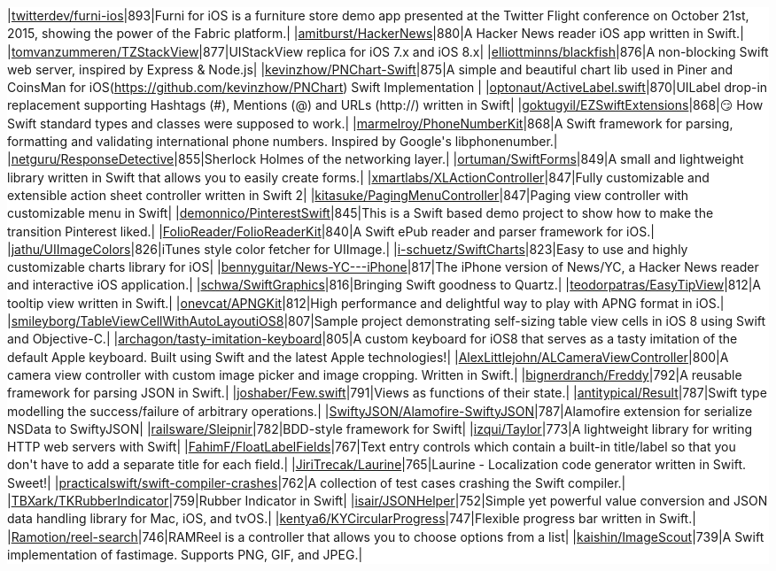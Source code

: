 |[twitterdev/furni-ios](https://api.github.com/repos/twitterdev/furni-ios)|893|Furni for iOS is a furniture store demo app presented at the Twitter Flight conference on October 21st, 2015, showing the power of the Fabric platform.|
|[amitburst/HackerNews](https://api.github.com/repos/amitburst/HackerNews)|880|A Hacker News reader iOS app written in Swift.|
|[tomvanzummeren/TZStackView](https://api.github.com/repos/tomvanzummeren/TZStackView)|877|UIStackView replica for iOS 7.x and iOS 8.x|
|[elliottminns/blackfish](https://api.github.com/repos/elliottminns/blackfish)|876|A non-blocking Swift web server, inspired by Express & Node.js|
|[kevinzhow/PNChart-Swift](https://api.github.com/repos/kevinzhow/PNChart-Swift)|875|A simple and beautiful chart lib used in Piner and CoinsMan for iOS(https://github.com/kevinzhow/PNChart) Swift Implementation |
|[optonaut/ActiveLabel.swift](https://api.github.com/repos/optonaut/ActiveLabel.swift)|870|UILabel drop-in replacement supporting Hashtags (#), Mentions (@) and URLs (http://) written in Swift|
|[goktugyil/EZSwiftExtensions](https://api.github.com/repos/goktugyil/EZSwiftExtensions)|868|:smirk: How Swift standard types and classes were supposed to work.|
|[marmelroy/PhoneNumberKit](https://api.github.com/repos/marmelroy/PhoneNumberKit)|868|A Swift framework for parsing, formatting and validating international phone numbers. Inspired by Google's libphonenumber.|
|[netguru/ResponseDetective](https://api.github.com/repos/netguru/ResponseDetective)|855|Sherlock Holmes of the networking layer.|
|[ortuman/SwiftForms](https://api.github.com/repos/ortuman/SwiftForms)|849|A small and lightweight library written in Swift that allows you to easily create forms.|
|[xmartlabs/XLActionController](https://api.github.com/repos/xmartlabs/XLActionController)|847|Fully customizable and extensible action sheet controller written in Swift 2|
|[kitasuke/PagingMenuController](https://api.github.com/repos/kitasuke/PagingMenuController)|847|Paging view controller with customizable menu in Swift|
|[demonnico/PinterestSwift](https://api.github.com/repos/demonnico/PinterestSwift)|845|This is a Swift based demo project to show how to make the transition Pinterest liked.|
|[FolioReader/FolioReaderKit](https://api.github.com/repos/FolioReader/FolioReaderKit)|840|A Swift ePub reader and parser framework for iOS.|
|[jathu/UIImageColors](https://api.github.com/repos/jathu/UIImageColors)|826|iTunes style color fetcher for UIImage.|
|[i-schuetz/SwiftCharts](https://api.github.com/repos/i-schuetz/SwiftCharts)|823|Easy to use and highly customizable charts library for iOS|
|[bennyguitar/News-YC---iPhone](https://api.github.com/repos/bennyguitar/News-YC---iPhone)|817|The iPhone version of News/YC, a Hacker News reader and interactive iOS application.|
|[schwa/SwiftGraphics](https://api.github.com/repos/schwa/SwiftGraphics)|816|Bringing Swift goodness to Quartz.|
|[teodorpatras/EasyTipView](https://api.github.com/repos/teodorpatras/EasyTipView)|812|A tooltip view written in Swift.|
|[onevcat/APNGKit](https://api.github.com/repos/onevcat/APNGKit)|812|High performance and delightful way to play with APNG format in iOS.|
|[smileyborg/TableViewCellWithAutoLayoutiOS8](https://api.github.com/repos/smileyborg/TableViewCellWithAutoLayoutiOS8)|807|Sample project demonstrating self-sizing table view cells in iOS 8 using Swift and Objective-C.|
|[archagon/tasty-imitation-keyboard](https://api.github.com/repos/archagon/tasty-imitation-keyboard)|805|A custom keyboard for iOS8 that serves as a tasty imitation of the default Apple keyboard. Built using Swift and the latest Apple technologies!|
|[AlexLittlejohn/ALCameraViewController](https://api.github.com/repos/AlexLittlejohn/ALCameraViewController)|800|A camera view controller with custom image picker and image cropping. Written in Swift.|
|[bignerdranch/Freddy](https://api.github.com/repos/bignerdranch/Freddy)|792|A reusable framework for parsing JSON in Swift.|
|[joshaber/Few.swift](https://api.github.com/repos/joshaber/Few.swift)|791|Views as functions of their state.|
|[antitypical/Result](https://api.github.com/repos/antitypical/Result)|787|Swift type modelling the success/failure of arbitrary operations.|
|[SwiftyJSON/Alamofire-SwiftyJSON](https://api.github.com/repos/SwiftyJSON/Alamofire-SwiftyJSON)|787|Alamofire extension for serialize NSData to SwiftyJSON|
|[railsware/Sleipnir](https://api.github.com/repos/railsware/Sleipnir)|782|BDD-style framework for Swift|
|[izqui/Taylor](https://api.github.com/repos/izqui/Taylor)|773|A lightweight library for writing HTTP web servers with Swift|
|[FahimF/FloatLabelFields](https://api.github.com/repos/FahimF/FloatLabelFields)|767|Text entry controls which contain a built-in title/label so that you don't have to add a separate title for each field.|
|[JiriTrecak/Laurine](https://api.github.com/repos/JiriTrecak/Laurine)|765|Laurine - Localization code generator written in Swift. Sweet!|
|[practicalswift/swift-compiler-crashes](https://api.github.com/repos/practicalswift/swift-compiler-crashes)|762|A collection of test cases crashing the Swift compiler.|
|[TBXark/TKRubberIndicator](https://api.github.com/repos/TBXark/TKRubberIndicator)|759|Rubber Indicator in Swift|
|[isair/JSONHelper](https://api.github.com/repos/isair/JSONHelper)|752|Simple yet powerful value conversion and JSON data handling library for Mac, iOS, and tvOS.|
|[kentya6/KYCircularProgress](https://api.github.com/repos/kentya6/KYCircularProgress)|747|Flexible progress bar written in Swift.|
|[Ramotion/reel-search](https://api.github.com/repos/Ramotion/reel-search)|746|RAMReel is a controller that allows you to choose options from a list|
|[kaishin/ImageScout](https://api.github.com/repos/kaishin/ImageScout)|739|A Swift implementation of fastimage. Supports PNG, GIF, and JPEG.|